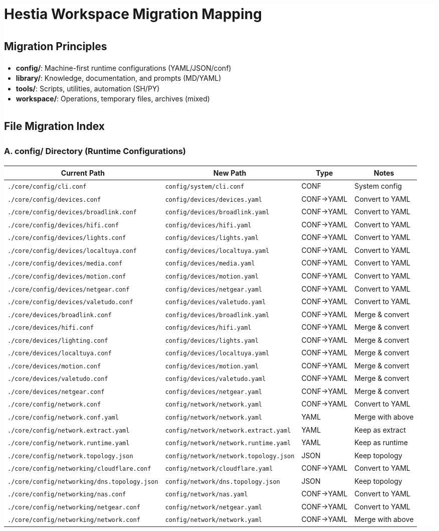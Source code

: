 # Hestia Workspace Migration Mapping

## Migration Principles
- **config/**: Machine-first runtime configurations (YAML/JSON/conf)
- **library/**: Knowledge, documentation, and prompts (MD/YAML)  
- **tools/**: Scripts, utilities, automation (SH/PY)
- **workspace/**: Operations, temporary files, archives (mixed)

## File Migration Index

### A. config/ Directory (Runtime Configurations)

| Current Path | New Path | Type | Notes |
|--------------|----------|------|-------|
| `./core/config/cli.conf` | `config/system/cli.conf` | CONF | System config |
| `./core/config/devices.conf` | `config/devices/devices.yaml` | CONF→YAML | Convert to YAML |
| `./core/config/devices/broadlink.conf` | `config/devices/broadlink.yaml` | CONF→YAML | Convert to YAML |
| `./core/config/devices/hifi.conf` | `config/devices/hifi.yaml` | CONF→YAML | Convert to YAML |
| `./core/config/devices/lights.conf` | `config/devices/lights.yaml` | CONF→YAML | Convert to YAML |
| `./core/config/devices/localtuya.conf` | `config/devices/localtuya.yaml` | CONF→YAML | Convert to YAML |
| `./core/config/devices/media.conf` | `config/devices/media.yaml` | CONF→YAML | Convert to YAML |
| `./core/config/devices/motion.conf` | `config/devices/motion.yaml` | CONF→YAML | Convert to YAML |
| `./core/config/devices/netgear.conf` | `config/devices/netgear.yaml` | CONF→YAML | Convert to YAML |
| `./core/config/devices/valetudo.conf` | `config/devices/valetudo.yaml` | CONF→YAML | Convert to YAML |
| `./core/devices/broadlink.conf` | `config/devices/broadlink.yaml` | CONF→YAML | Merge & convert |
| `./core/devices/hifi.conf` | `config/devices/hifi.yaml` | CONF→YAML | Merge & convert |
| `./core/devices/lighting.conf` | `config/devices/lights.yaml` | CONF→YAML | Merge & convert |
| `./core/devices/localtuya.conf` | `config/devices/localtuya.yaml` | CONF→YAML | Merge & convert |
| `./core/devices/motion.conf` | `config/devices/motion.yaml` | CONF→YAML | Merge & convert |
| `./core/devices/valetudo.conf` | `config/devices/valetudo.yaml` | CONF→YAML | Merge & convert |
| `./core/devices/netgear.conf` | `config/devices/netgear.yaml` | CONF→YAML | Merge & convert |
| `./core/config/network.conf` | `config/network/network.yaml` | CONF→YAML | Convert to YAML |
| `./core/config/network.conf.yaml` | `config/network/network.yaml` | YAML | Merge with above |
| `./core/config/network.extract.yaml` | `config/network/network.extract.yaml` | YAML | Keep as extract |
| `./core/config/network.runtime.yaml` | `config/network/network.runtime.yaml` | YAML | Keep as runtime |
| `./core/config/network.topology.json` | `config/network/network.topology.json` | JSON | Keep topology |
| `./core/config/networking/cloudflare.conf` | `config/network/cloudflare.yaml` | CONF→YAML | Convert to YAML |
| `./core/config/networking/dns.topology.json` | `config/network/dns.topology.json` | JSON | Keep topology |
| `./core/config/networking/nas.conf` | `config/network/nas.yaml` | CONF→YAML | Convert to YAML |
| `./core/config/networking/netgear.conf` | `config/network/netgear.yaml` | CONF→YAML | Convert to YAML |
| `./core/config/networking/network.conf` | `config/network/network.yaml` | CONF→YAML | Merge with above |